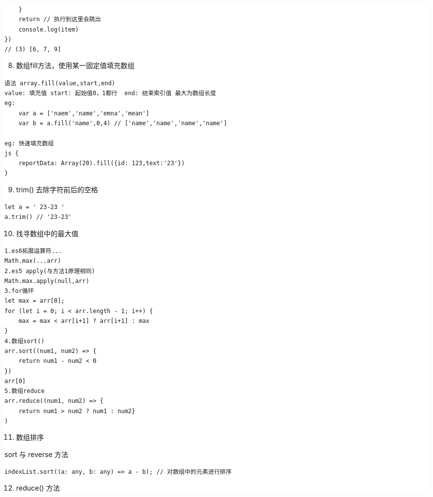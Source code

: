 ```
    }
    return // 执行到这里会跳出
    console.log(item)
})
// (3) [6, 7, 9]
```
8.  数组fill方法，使用某一固定值填充数组
```
语法 array.fill(value,start,end)
value: 填充值 start: 起始值0，1都行  end: 结束索引值 最大为数组长度
eg:
    var a = ['naem','name','emna','mean']
    var b = a.fill('name',0,4) // ['name','name','name','name']
    
eg: 快速填充数组
js {
    reportData: Array(20).fill({id: 123,text:'23'})
}
```
9. trim() 去除字符前后的空格
```
let a = ' 23-23 '
a.trim() // '23-23'
```
10. 找寻数组中的最大值
```
1.es6拓展运算符...
Math.max(...arr)
2.es5 apply(与方法1原理相同)
Math.max.apply(null,arr)
3.for循环
let max = arr[0];
for (let i = 0; i < arr.length - 1; i++) {
    max = max < arr[i+1] ? arr[i+1] : max
}
4.数组sort()
arr.sort((num1, num2) => {
    return num1 - num2 < 0
})
arr[0]
5.数组reduce
arr.reduce((num1, num2) => {
    return num1 > num2 ? num1 : num2}
)
```
11. 数组排序
    
sort 与 reverse 方法
```
indexList.sort((a: any, b: any) => a - b); // 对数组中的元素进行排序
```
12.  reduce() 方法
    